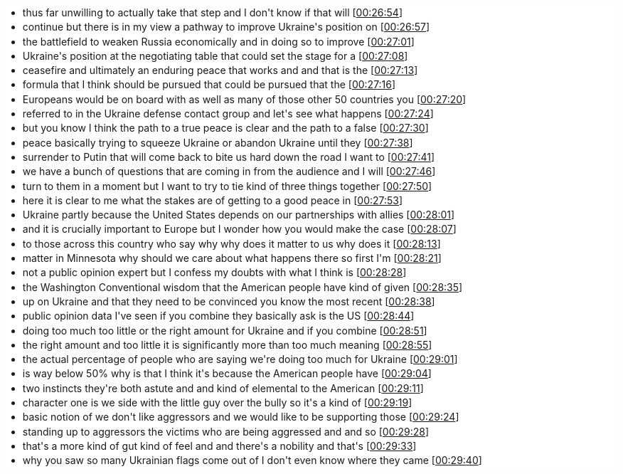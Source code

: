 *  thus far unwilling to actually take that step and I don't know if that will [[00:26:54](https://www.youtube.com/watch?v=NziSqrot2YY&t=1614.5s)]
*  continue but there is in my view a pathway to improve Ukraine's position on [[00:26:57](https://www.youtube.com/watch?v=NziSqrot2YY&t=1617.4199999999998s)]
*  the battlefield to weaken Russia economically and in doing so to improve [[00:27:01](https://www.youtube.com/watch?v=NziSqrot2YY&t=1621.6599999999999s)]
*  Ukraine's position at the negotiating table that could set the stage for a [[00:27:08](https://www.youtube.com/watch?v=NziSqrot2YY&t=1628.74s)]
*  ceasefire and ultimately an enduring peace that works and and that is the [[00:27:13](https://www.youtube.com/watch?v=NziSqrot2YY&t=1633.18s)]
*  formula that I think should be pursued that could be pursued that the [[00:27:16](https://www.youtube.com/watch?v=NziSqrot2YY&t=1636.5s)]
*  Europeans would be on board with as well as many of those other 50 countries you [[00:27:20](https://www.youtube.com/watch?v=NziSqrot2YY&t=1640.5s)]
*  referred to in the Ukraine defense contact group and let's see what happens [[00:27:24](https://www.youtube.com/watch?v=NziSqrot2YY&t=1644.18s)]
*  but you know I think the path to a true peace is clear and the path to a false [[00:27:30](https://www.youtube.com/watch?v=NziSqrot2YY&t=1650.6599999999999s)]
*  peace basically trying to squeeze Ukraine or abandon Ukraine until they [[00:27:38](https://www.youtube.com/watch?v=NziSqrot2YY&t=1658.22s)]
*  surrender to Putin that will come back to bite us hard down the road I want to [[00:27:41](https://www.youtube.com/watch?v=NziSqrot2YY&t=1661.7s)]
*  we have a bunch of questions that are coming in from the audience and I will [[00:27:46](https://www.youtube.com/watch?v=NziSqrot2YY&t=1666.14s)]
*  turn to them in a moment but I want to try to tie kind of three things together [[00:27:50](https://www.youtube.com/watch?v=NziSqrot2YY&t=1670.42s)]
*  here it is clear to me what the stakes are of getting to a good peace in [[00:27:53](https://www.youtube.com/watch?v=NziSqrot2YY&t=1673.58s)]
*  Ukraine partly because the United States depends on our partnerships with allies [[00:28:01](https://www.youtube.com/watch?v=NziSqrot2YY&t=1681.14s)]
*  and it is crucially important to Europe but I wonder how you would make the case [[00:28:07](https://www.youtube.com/watch?v=NziSqrot2YY&t=1687.62s)]
*  to those across this country who say why why does it matter to us why does it [[00:28:13](https://www.youtube.com/watch?v=NziSqrot2YY&t=1693.2199999999998s)]
*  matter in Minnesota why should we care about what happens there so first I'm [[00:28:21](https://www.youtube.com/watch?v=NziSqrot2YY&t=1701.2199999999998s)]
*  not a public opinion expert but I confess my doubts with what I think is [[00:28:28](https://www.youtube.com/watch?v=NziSqrot2YY&t=1708.9799999999998s)]
*  the Washington Conventional wisdom that the American people have kind of given [[00:28:35](https://www.youtube.com/watch?v=NziSqrot2YY&t=1715.58s)]
*  up on Ukraine and that they need to be convinced you know the most recent [[00:28:38](https://www.youtube.com/watch?v=NziSqrot2YY&t=1718.6999999999998s)]
*  public opinion data I've seen if you combine they basically ask is the US [[00:28:44](https://www.youtube.com/watch?v=NziSqrot2YY&t=1724.86s)]
*  doing too much too little or the right amount for Ukraine and if you combine [[00:28:51](https://www.youtube.com/watch?v=NziSqrot2YY&t=1731.5s)]
*  the right amount and too little it is significantly more than too much meaning [[00:28:55](https://www.youtube.com/watch?v=NziSqrot2YY&t=1735.3799999999999s)]
*  the actual percentage of people who are saying we're doing too much for Ukraine [[00:29:01](https://www.youtube.com/watch?v=NziSqrot2YY&t=1741.78s)]
*  is way below 50% why is that I think it's because the American people have [[00:29:04](https://www.youtube.com/watch?v=NziSqrot2YY&t=1744.54s)]
*  two instincts they're both astute and and kind of elemental to the American [[00:29:11](https://www.youtube.com/watch?v=NziSqrot2YY&t=1751.06s)]
*  character one is we side with the little guy over the bully so it's a kind of [[00:29:19](https://www.youtube.com/watch?v=NziSqrot2YY&t=1759.22s)]
*  basic notion of we don't like aggressors and we would like to be supporting those [[00:29:24](https://www.youtube.com/watch?v=NziSqrot2YY&t=1764.22s)]
*  standing up to aggressors the victims who are being aggressed and and so [[00:29:28](https://www.youtube.com/watch?v=NziSqrot2YY&t=1768.94s)]
*  that's a more kind of gut kind of feel and and there's a nobility and that's [[00:29:33](https://www.youtube.com/watch?v=NziSqrot2YY&t=1773.5s)]
*  why you saw so many Ukrainian flags come out of I don't even know where they came [[00:29:40](https://www.youtube.com/watch?v=NziSqrot2YY&t=1780.14s)]